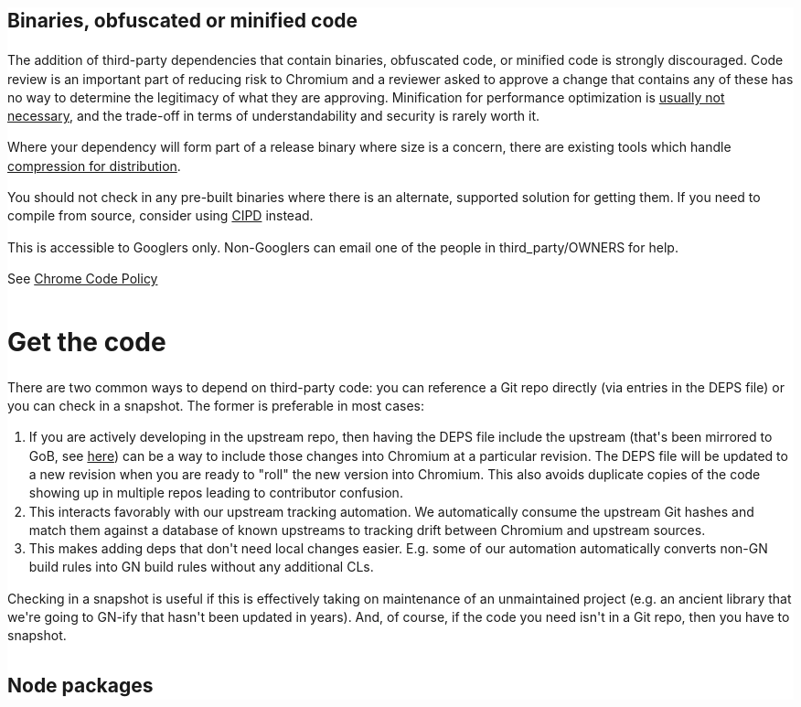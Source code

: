 ## Binaries, obfuscated or minified code

The addition of third-party dependencies that contain binaries, obfuscated
code, or minified code is strongly discouraged. Code review is an important
part of reducing risk to Chromium and a reviewer asked to approve a change
that contains any of these has no way to determine the legitimacy of what
they are approving. Minification for performance optimization is
[usually not necessary](speed/binary_size/optimization_advice.md), and the
trade-off in terms of understandability and security is rarely worth
it.

Where your dependency will form part of a release binary where size is a concern,
there are existing tools which handle [compression for distribution](speed/binary_size/optimization_advice.md).

You should not check in any pre-built binaries where there is an alternate,
supported solution for getting them. If you need to compile from source,
consider using [CIPD](cipd_and_3pp.md) instead.

This is accessible to Googlers only. Non-Googlers can email one of the people
in third_party/OWNERS for help.

See [Chrome Code Policy](https://goto.google.com/chrome-code-policy)


# Get the code

There are two common ways to depend on third-party code: you can reference a
Git repo directly (via entries in the DEPS file) or you can check in a
snapshot. The former is preferable in most cases:

1. If you are actively developing in the upstream repo, then having the DEPS
   file include the upstream (that's been mirrored to GoB, see [here](/docs/dependencies.md#adding-to-GoB))
   can be a way to include those changes into Chromium at a particular revision.
   The DEPS file will be updated to a new revision when you are ready to "roll"
   the new version into Chromium. This also avoids duplicate copies of the code
   showing up in multiple repos leading to contributor confusion.
1. This interacts favorably with our upstream tracking automation. We
   automatically consume the upstream Git hashes and match them against a
   database of known upstreams to tracking drift between Chromium and upstream
   sources.
1. This makes adding deps that don't need local changes easier. E.g. some of
   our automation automatically converts non-GN build rules into GN build rules
   without any additional CLs.

Checking in a snapshot is useful if this is effectively taking on maintenance
of an unmaintained project (e.g. an ancient library that we're going to GN-ify
that hasn't been updated in years). And, of course, if the code you need isn't
in a Git repo, then you have to snapshot.

## Node packages
